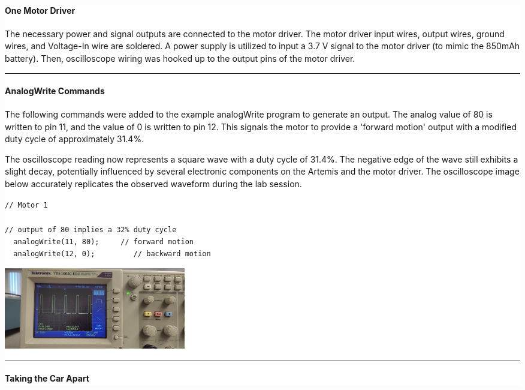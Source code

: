 
#### One Motor Driver 

The necessary power and signal outputs are connected to the motor driver. The motor driver input wires, output wires, ground wires, and Voltage-In wire are soldered. A power supply is utilized to input a 3.7 V signal to the motor driver (to mimic the 850mAh battery). Then, oscilloscope wiring was hooked up to the output pins of the motor driver.

---

#### AnalogWrite Commands 

The following commands were added to the example analogWrite program to generate an output. The analog value of 80 is written to pin 11, and the value of 0 is written to pin 12. This signals the motor to provide a 'forward motion' output with a modified duty cycle of approximately 31.4%.

The oscilloscope reading now represents a square wave with a duty cycle of 31.4%. The negative edge of the wave still exhibits a slight decay, potentially influenced by several electronic components on the Artemis and the motor driver. The oscilloscope image below accurately replicates the observed waveform during the lab session.

```
// Motor 1

// output of 80 implies a 32% duty cycle
  analogWrite(11, 80);     // forward motion
  analogWrite(12, 0);         // backward motion
```

<img src="../images/Lab4/osci.jpg" width="300" alt="image1" class="inline"/>

---

#### Taking the Car Apart
